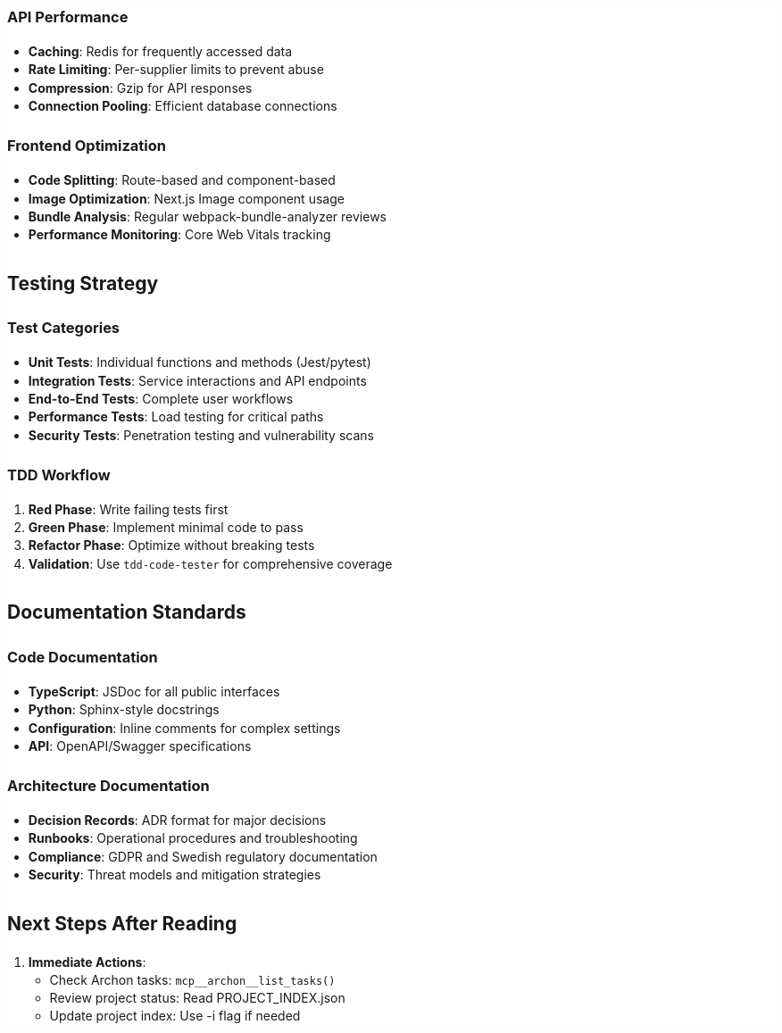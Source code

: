 ### **API Performance**
- **Caching**: Redis for frequently accessed data
- **Rate Limiting**: Per-supplier limits to prevent abuse
- **Compression**: Gzip for API responses
- **Connection Pooling**: Efficient database connections

### **Frontend Optimization**
- **Code Splitting**: Route-based and component-based
- **Image Optimization**: Next.js Image component usage
- **Bundle Analysis**: Regular webpack-bundle-analyzer reviews
- **Performance Monitoring**: Core Web Vitals tracking

## **Testing Strategy**

### **Test Categories**
- **Unit Tests**: Individual functions and methods (Jest/pytest)
- **Integration Tests**: Service interactions and API endpoints
- **End-to-End Tests**: Complete user workflows
- **Performance Tests**: Load testing for critical paths
- **Security Tests**: Penetration testing and vulnerability scans

### **TDD Workflow**
1. **Red Phase**: Write failing tests first
2. **Green Phase**: Implement minimal code to pass
3. **Refactor Phase**: Optimize without breaking tests
4. **Validation**: Use `tdd-code-tester` for comprehensive coverage

## **Documentation Standards**

### **Code Documentation**
- **TypeScript**: JSDoc for all public interfaces
- **Python**: Sphinx-style docstrings
- **Configuration**: Inline comments for complex settings
- **API**: OpenAPI/Swagger specifications

### **Architecture Documentation**
- **Decision Records**: ADR format for major decisions
- **Runbooks**: Operational procedures and troubleshooting
- **Compliance**: GDPR and Swedish regulatory documentation
- **Security**: Threat models and mitigation strategies

## **Next Steps After Reading**

1. **Immediate Actions**:
   - Check Archon tasks: `mcp__archon__list_tasks()`
   - Review project status: Read PROJECT_INDEX.json
   - Update project index: Use -i flag if needed

